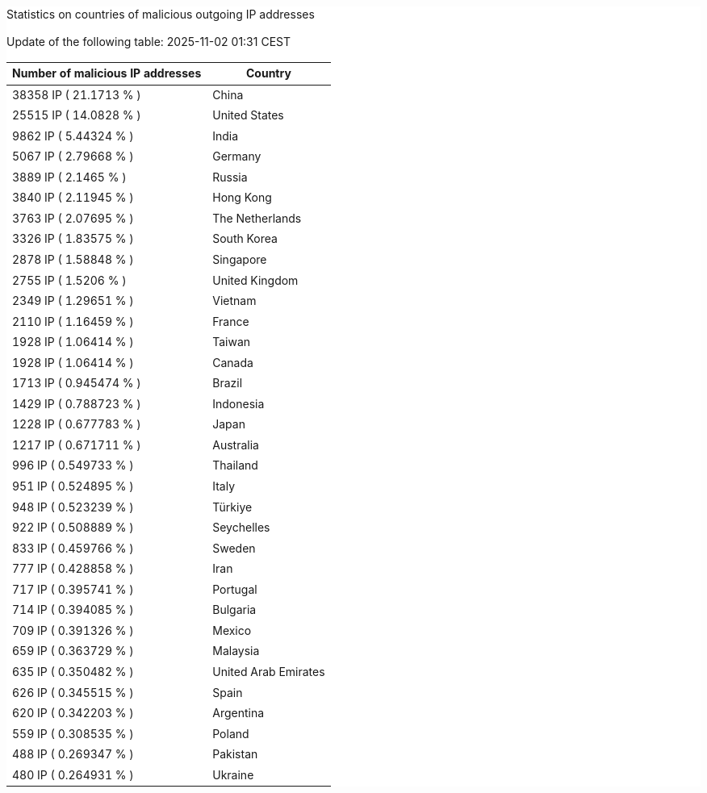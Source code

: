 Statistics on countries of malicious outgoing IP addresses

Update of the following table: 2025-11-02 01:31 CEST

| Number of malicious IP addresses | Country |
| ------------------------------------------------- | ----------------------------------- |
| 38358 IP ( 21.1713 % ) | China |
| 25515 IP ( 14.0828 % ) | United States |
| 9862 IP ( 5.44324 % ) | India |
| 5067 IP ( 2.79668 % ) | Germany |
| 3889 IP ( 2.1465 % ) | Russia |
| 3840 IP ( 2.11945 % ) | Hong Kong |
| 3763 IP ( 2.07695 % ) | The Netherlands |
| 3326 IP ( 1.83575 % ) | South Korea |
| 2878 IP ( 1.58848 % ) | Singapore |
| 2755 IP ( 1.5206 % ) | United Kingdom |
| 2349 IP ( 1.29651 % ) | Vietnam |
| 2110 IP ( 1.16459 % ) | France |
| 1928 IP ( 1.06414 % ) | Taiwan |
| 1928 IP ( 1.06414 % ) | Canada |
| 1713 IP ( 0.945474 % ) | Brazil |
| 1429 IP ( 0.788723 % ) | Indonesia |
| 1228 IP ( 0.677783 % ) | Japan |
| 1217 IP ( 0.671711 % ) | Australia |
| 996 IP ( 0.549733 % ) | Thailand |
| 951 IP ( 0.524895 % ) | Italy |
| 948 IP ( 0.523239 % ) | Türkiye |
| 922 IP ( 0.508889 % ) | Seychelles |
| 833 IP ( 0.459766 % ) | Sweden |
| 777 IP ( 0.428858 % ) | Iran |
| 717 IP ( 0.395741 % ) | Portugal |
| 714 IP ( 0.394085 % ) | Bulgaria |
| 709 IP ( 0.391326 % ) | Mexico |
| 659 IP ( 0.363729 % ) | Malaysia |
| 635 IP ( 0.350482 % ) | United Arab Emirates |
| 626 IP ( 0.345515 % ) | Spain |
| 620 IP ( 0.342203 % ) | Argentina |
| 559 IP ( 0.308535 % ) | Poland |
| 488 IP ( 0.269347 % ) | Pakistan |
| 480 IP ( 0.264931 % ) | Ukraine |